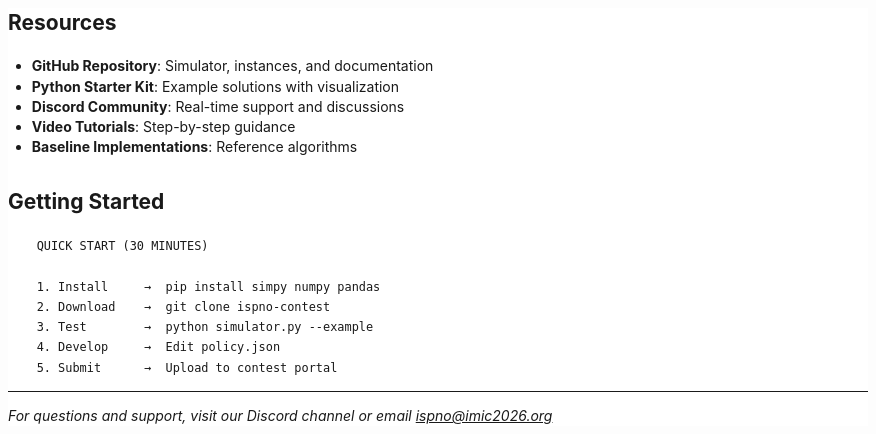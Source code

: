## Resources

- **GitHub Repository**: Simulator, instances, and documentation
- **Python Starter Kit**: Example solutions with visualization
- **Discord Community**: Real-time support and discussions
- **Video Tutorials**: Step-by-step guidance
- **Baseline Implementations**: Reference algorithms

## Getting Started

```
    QUICK START (30 MINUTES)
    
    1. Install     →  pip install simpy numpy pandas
    2. Download    →  git clone ispno-contest
    3. Test        →  python simulator.py --example
    4. Develop     →  Edit policy.json
    5. Submit      →  Upload to contest portal
```

---

*For questions and support, visit our Discord channel or email ispno@imic2026.org*
